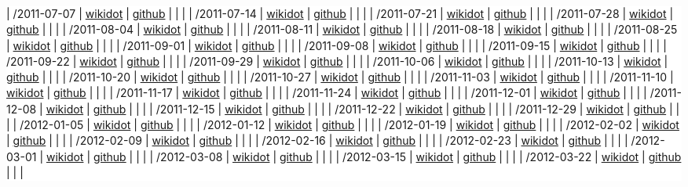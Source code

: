 | /2011-07-07 | [wikidot](http://hackingthursday.wikidot.com/2011-07-07) | [github](/weeklynote/2011-07-07) |              |                |
| /2011-07-14 | [wikidot](http://hackingthursday.wikidot.com/2011-07-14) | [github](/weeklynote/2011-07-14) |              |                |
| /2011-07-21 | [wikidot](http://hackingthursday.wikidot.com/2011-07-21) | [github](/weeklynote/2011-07-21) |              |                |
| /2011-07-28 | [wikidot](http://hackingthursday.wikidot.com/2011-07-28) | [github](/weeklynote/2011-07-28) |              |                |
| /2011-08-04 | [wikidot](http://hackingthursday.wikidot.com/2011-08-04) | [github](/weeklynote/2011-08-04) |              |                |
| /2011-08-11 | [wikidot](http://hackingthursday.wikidot.com/2011-08-11) | [github](/weeklynote/2011-08-11) |              |                |
| /2011-08-18 | [wikidot](http://hackingthursday.wikidot.com/2011-08-18) | [github](/weeklynote/2011-08-18) |              |                |
| /2011-08-25 | [wikidot](http://hackingthursday.wikidot.com/2011-08-25) | [github](/weeklynote/2011-08-25) |              |                |
| /2011-09-01 | [wikidot](http://hackingthursday.wikidot.com/2011-09-01) | [github](/weeklynote/2011-09-01) |              |                |
| /2011-09-08 | [wikidot](http://hackingthursday.wikidot.com/2011-09-08) | [github](/weeklynote/2011-09-08) |              |                |
| /2011-09-15 | [wikidot](http://hackingthursday.wikidot.com/2011-09-15) | [github](/weeklynote/2011-09-15) |              |                |
| /2011-09-22 | [wikidot](http://hackingthursday.wikidot.com/2011-09-22) | [github](/weeklynote/2011-09-22) |              |                |
| /2011-09-29 | [wikidot](http://hackingthursday.wikidot.com/2011-09-29) | [github](/weeklynote/2011-09-29) |              |                |
| /2011-10-06 | [wikidot](http://hackingthursday.wikidot.com/2011-10-06) | [github](/weeklynote/2011-10-06) |              |                |
| /2011-10-13 | [wikidot](http://hackingthursday.wikidot.com/2011-10-13) | [github](/weeklynote/2011-10-13) |              |                |
| /2011-10-20 | [wikidot](http://hackingthursday.wikidot.com/2011-10-20) | [github](/weeklynote/2011-10-20) |              |                |
| /2011-10-27 | [wikidot](http://hackingthursday.wikidot.com/2011-10-27) | [github](/weeklynote/2011-10-27) |              |                |
| /2011-11-03 | [wikidot](http://hackingthursday.wikidot.com/2011-11-03) | [github](/weeklynote/2011-11-03) |              |                |
| /2011-11-10 | [wikidot](http://hackingthursday.wikidot.com/2011-11-10) | [github](/weeklynote/2011-11-10) |              |                |
| /2011-11-17 | [wikidot](http://hackingthursday.wikidot.com/2011-11-17) | [github](/weeklynote/2011-11-17) |              |                |
| /2011-11-24 | [wikidot](http://hackingthursday.wikidot.com/2011-11-24) | [github](/weeklynote/2011-11-24) |              |                |
| /2011-12-01 | [wikidot](http://hackingthursday.wikidot.com/2011-12-01) | [github](/weeklynote/2011-12-01) |              |                |
| /2011-12-08 | [wikidot](http://hackingthursday.wikidot.com/2011-12-08) | [github](/weeklynote/2011-12-08) |              |                |
| /2011-12-15 | [wikidot](http://hackingthursday.wikidot.com/2011-12-15) | [github](/weeklynote/2011-12-15) |              |                |
| /2011-12-22 | [wikidot](http://hackingthursday.wikidot.com/2011-12-22) | [github](/weeklynote/2011-12-22) |              |                |
| /2011-12-29 | [wikidot](http://hackingthursday.wikidot.com/2011-12-29) | [github](/weeklynote/2011-12-29) |              |                |
| /2012-01-05 | [wikidot](http://hackingthursday.wikidot.com/2012-01-05) | [github](/weeklynote/2012-01-05) |              |                |
| /2012-01-12 | [wikidot](http://hackingthursday.wikidot.com/2012-01-12) | [github](/weeklynote/2012-01-12) |              |                |
| /2012-01-19 | [wikidot](http://hackingthursday.wikidot.com/2012-01-19) | [github](/weeklynote/2012-01-19) |              |                |
| /2012-02-02 | [wikidot](http://hackingthursday.wikidot.com/2012-02-02) | [github](/weeklynote/2012-02-02) |              |                |
| /2012-02-09 | [wikidot](http://hackingthursday.wikidot.com/2012-02-09) | [github](/weeklynote/2012-02-09) |              |                |
| /2012-02-16 | [wikidot](http://hackingthursday.wikidot.com/2012-02-16) | [github](/weeklynote/2012-02-16) |              |                |
| /2012-02-23 | [wikidot](http://hackingthursday.wikidot.com/2012-02-23) | [github](/weeklynote/2012-02-23) |              |                |
| /2012-03-01 | [wikidot](http://hackingthursday.wikidot.com/2012-03-01) | [github](/weeklynote/2012-03-01) |              |                |
| /2012-03-08 | [wikidot](http://hackingthursday.wikidot.com/2012-03-08) | [github](/weeklynote/2012-03-08) |              |                |
| /2012-03-15 | [wikidot](http://hackingthursday.wikidot.com/2012-03-15) | [github](/weeklynote/2012-03-15) |              |                |
| /2012-03-22 | [wikidot](http://hackingthursday.wikidot.com/2012-03-22) | [github](/weeklynote/2012-03-22) |              |                |